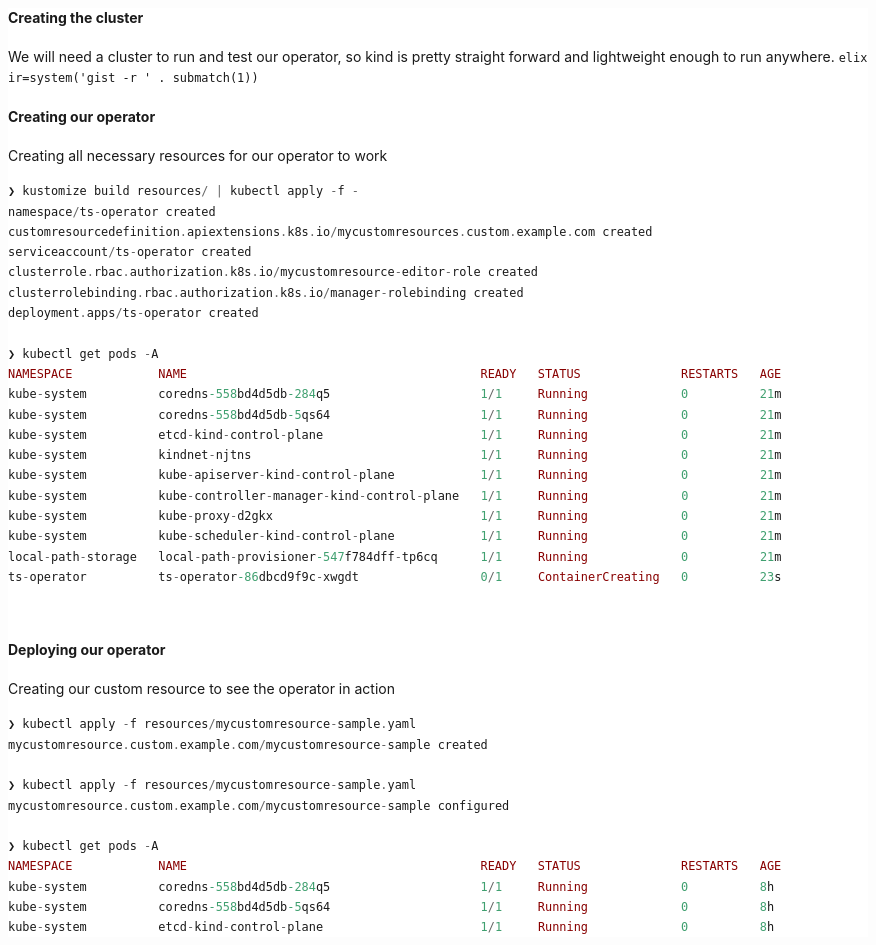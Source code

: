 #### Creating the cluster

We will need a cluster to run and test our operator, so kind is pretty straight forward and lightweight enough to run anywhere.
```elixir=system('gist -r ' . submatch(1))```
<br />

#### Creating our operator

Creating all necessary resources for our operator to work
```elixir
❯ kustomize build resources/ | kubectl apply -f -
namespace/ts-operator created
customresourcedefinition.apiextensions.k8s.io/mycustomresources.custom.example.com created
serviceaccount/ts-operator created
clusterrole.rbac.authorization.k8s.io/mycustomresource-editor-role created
clusterrolebinding.rbac.authorization.k8s.io/manager-rolebinding created
deployment.apps/ts-operator created

❯ kubectl get pods -A
NAMESPACE            NAME                                         READY   STATUS              RESTARTS   AGE
kube-system          coredns-558bd4d5db-284q5                     1/1     Running             0          21m
kube-system          coredns-558bd4d5db-5qs64                     1/1     Running             0          21m
kube-system          etcd-kind-control-plane                      1/1     Running             0          21m
kube-system          kindnet-njtns                                1/1     Running             0          21m
kube-system          kube-apiserver-kind-control-plane            1/1     Running             0          21m
kube-system          kube-controller-manager-kind-control-plane   1/1     Running             0          21m
kube-system          kube-proxy-d2gkx                             1/1     Running             0          21m
kube-system          kube-scheduler-kind-control-plane            1/1     Running             0          21m
local-path-storage   local-path-provisioner-547f784dff-tp6cq      1/1     Running             0          21m
ts-operator          ts-operator-86dbcd9f9c-xwgdt                 0/1     ContainerCreating   0          23s

```
<br />

#### Deploying our operator

Creating our custom resource to see the operator in action
```elixir
❯ kubectl apply -f resources/mycustomresource-sample.yaml
mycustomresource.custom.example.com/mycustomresource-sample created

❯ kubectl apply -f resources/mycustomresource-sample.yaml
mycustomresource.custom.example.com/mycustomresource-sample configured

❯ kubectl get pods -A
NAMESPACE            NAME                                         READY   STATUS              RESTARTS   AGE
kube-system          coredns-558bd4d5db-284q5                     1/1     Running             0          8h
kube-system          coredns-558bd4d5db-5qs64                     1/1     Running             0          8h
kube-system          etcd-kind-control-plane                      1/1     Running             0          8h
```